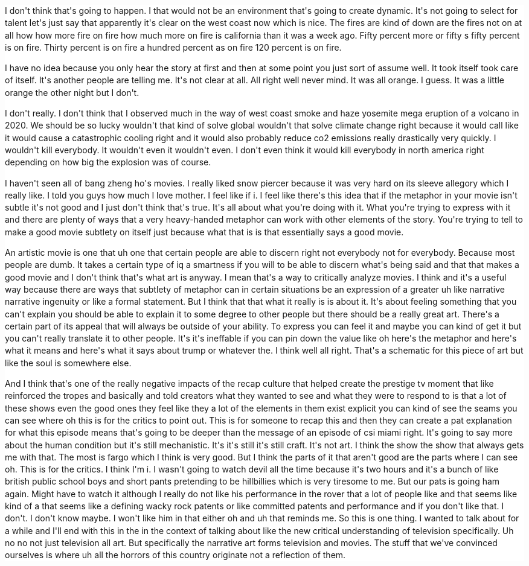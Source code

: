 I don't think that's going to happen. I that would not be an environment that's going to create dynamic. It's not going to select for talent let's just say that apparently it's clear on the west coast now which is nice. The fires are kind of down are the fires not on at all how how more fire on fire how much more on fire is california than it was a week ago. Fifty percent more or fifty s fifty percent is on fire. Thirty percent is on fire a hundred percent as on fire 120 percent is on fire.

I have no idea because you only hear the story at first and then at some point you just sort of assume well. It took itself took care of itself. It's another people are telling me. It's not clear at all. All right well never mind. It was all orange. I guess. It was a little orange the other night but I don't.


I don't really. I don't think that I observed much in the way of west coast smoke and haze yosemite mega eruption of a volcano in 2020. We should be so lucky wouldn't that kind of solve global wouldn't that solve climate change right because it would call like it would cause a catastrophic cooling right and it would also probably reduce co2 emissions really drastically very quickly. I wouldn't kill everybody. It wouldn't even it wouldn't even. I don't even think it would kill everybody in north america right depending on how big the explosion was of course.

I haven't seen all of bang zheng ho's movies. I really liked snow piercer because it was very hard on its sleeve allegory which I really like. I told you guys how much I love mother. I feel like if i. I feel like there's this idea that if the metaphor in your movie isn't subtle it's not good and I just don't think that's true. It's all about what you're doing with it. What you're trying to express with it and there are plenty of ways that a very heavy-handed metaphor can work with other elements of the story. You're trying to tell to make a good movie subtlety on itself just because what that is is that essentially says a good movie.

An artistic movie is one that uh one that certain people are able to discern right not everybody not for everybody. Because most people are dumb. It takes a certain type of iq a smartness if you will to be able to discern what's being said and that that makes a good movie and I don't think that's what art is anyway. I mean that's a way to critically analyze movies. I think and it's a useful way because there are ways that subtlety of metaphor can in certain situations be an expression of a greater uh like narrative narrative ingenuity or like a formal statement. But I think that that what it really is is about it. It's about feeling something that you can't explain you should be able to explain it to some degree to other people but there should be a really great art. There's a certain part of its appeal that will always be outside of your ability. To express you can feel it and maybe you can kind of get it but you can't really translate it to other people. It's it's ineffable if you can pin down the value like oh here's the metaphor and here's what it means and here's what it says about trump or whatever the. I think well all right. That's a schematic for this piece of art but like the soul is somewhere else.

And I think that's one of the really negative impacts of the recap culture that helped create the prestige tv moment that like reinforced the tropes and basically and told creators what they wanted to see and what they were to respond to is that a lot of these shows even the good ones they feel like they a lot of the elements in them exist explicit you can kind of see the seams you can see where oh this is for the critics to point out. This is for someone to recap this and then they can create a pat explanation for what this episode means that's going to be deeper than the message of an episode of csi miami right. It's going to say more about the human condition but it's still mechanistic. It's it's still it's still craft. It's not art. I think the show the show that always gets me with that. The most is fargo which I think is very good. But I think the parts of it that aren't good are the parts where I can see oh. This is for the critics. I think I'm i. I wasn't going to watch devil all the time because it's two hours and it's a bunch of like british public school boys and short pants pretending to be hillbillies which is very tiresome to me. But our pats is going ham again. Might have to watch it although I really do not like his performance in the rover that a lot of people like and that seems like kind of a that seems like a defining wacky rock patents or like committed patents and performance and if you don't like that. I don't. I don't know maybe. I won't like him in that either oh and uh that reminds me. So this is one thing. I wanted to talk about for a while and I'll end with this in the in the context of talking about like the new critical understanding of television specifically. Uh no no not just television all art. But specifically the narrative art forms television and movies. The stuff that we've convinced ourselves is where uh all the horrors of this country originate not a reflection of them.

